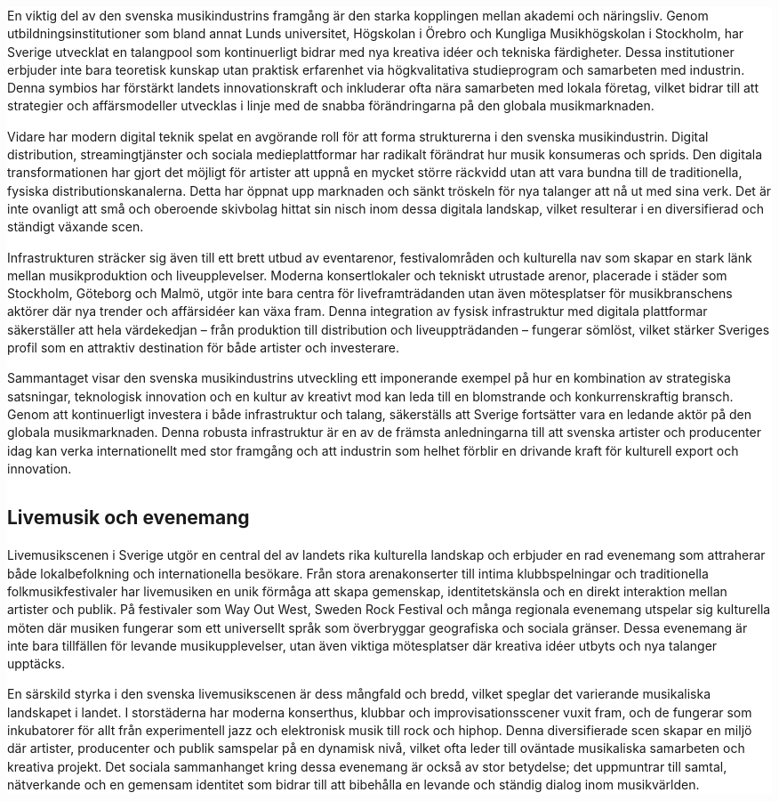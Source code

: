 En viktig del av den svenska musikindustrins framgång är den starka kopplingen mellan akademi och näringsliv. Genom utbildningsinstitutioner som bland annat Lunds universitet, Högskolan i Örebro och Kungliga Musikhögskolan i Stockholm, har Sverige utvecklat en talangpool som kontinuerligt bidrar med nya kreativa idéer och tekniska färdigheter. Dessa institutioner erbjuder inte bara teoretisk kunskap utan praktisk erfarenhet via högkvalitativa studieprogram och samarbeten med industrin. Denna symbios har förstärkt landets innovationskraft och inkluderar ofta nära samarbeten med lokala företag, vilket bidrar till att strategier och affärsmodeller utvecklas i linje med de snabba förändringarna på den globala musikmarknaden.  

Vidare har modern digital teknik spelat en avgörande roll för att forma strukturerna i den svenska musikindustrin. Digital distribution, streamingtjänster och sociala medieplattformar har radikalt förändrat hur musik konsumeras och sprids. Den digitala transformationen har gjort det möjligt för artister att uppnå en mycket större räckvidd utan att vara bundna till de traditionella, fysiska distributionskanalerna. Detta har öppnat upp marknaden och sänkt tröskeln för nya talanger att nå ut med sina verk. Det är inte ovanligt att små och oberoende skivbolag hittat sin nisch inom dessa digitala landskap, vilket resulterar i en diversifierad och ständigt växande scen.  

Infrastrukturen sträcker sig även till ett brett utbud av eventarenor, festivalområden och kulturella nav som skapar en stark länk mellan musikproduktion och liveupplevelser. Moderna konsertlokaler och tekniskt utrustade arenor, placerade i städer som Stockholm, Göteborg och Malmö, utgör inte bara centra för liveframträdanden utan även mötesplatser för musikbranschens aktörer där nya trender och affärsidéer kan växa fram. Denna integration av fysisk infrastruktur med digitala plattformar säkerställer att hela värdekedjan – från produktion till distribution och liveuppträdanden – fungerar sömlöst, vilket stärker Sveriges profil som en attraktiv destination för både artister och investerare.  

Sammantaget visar den svenska musikindustrins utveckling ett imponerande exempel på hur en kombination av strategiska satsningar, teknologisk innovation och en kultur av kreativt mod kan leda till en blomstrande och konkurrenskraftig bransch. Genom att kontinuerligt investera i både infrastruktur och talang, säkerställs att Sverige fortsätter vara en ledande aktör på den globala musikmarknaden. Denna robusta infrastruktur är en av de främsta anledningarna till att svenska artister och producenter idag kan verka internationellt med stor framgång och att industrin som helhet förblir en drivande kraft för kulturell export och innovation.


## Livemusik och evenemang

Livemusikscenen i Sverige utgör en central del av landets rika kulturella landskap och erbjuder en rad evenemang som attraherar både lokalbefolkning och internationella besökare. Från stora arenakonserter till intima klubbspelningar och traditionella folkmusikfestivaler har livemusiken en unik förmåga att skapa gemenskap, identitetskänsla och en direkt interaktion mellan artister och publik. På festivaler som Way Out West, Sweden Rock Festival och många regionala evenemang utspelar sig kulturella möten där musiken fungerar som ett universellt språk som överbryggar geografiska och sociala gränser. Dessa evenemang är inte bara tillfällen för levande musikupplevelser, utan även viktiga mötesplatser där kreativa idéer utbyts och nya talanger upptäcks.  

En särskild styrka i den svenska livemusikscenen är dess mångfald och bredd, vilket speglar det varierande musikaliska landskapet i landet. I storstäderna har moderna konserthus, klubbar och improvisationsscener vuxit fram, och de fungerar som inkubatorer för allt från experimentell jazz och elektronisk musik till rock och hiphop. Denna diversifierade scen skapar en miljö där artister, producenter och publik samspelar på en dynamisk nivå, vilket ofta leder till oväntade musikaliska samarbeten och kreativa projekt. Det sociala sammanhanget kring dessa evenemang är också av stor betydelse; det uppmuntrar till samtal, nätverkande och en gemensam identitet som bidrar till att bibehålla en levande och ständig dialog inom musikvärlden.  

